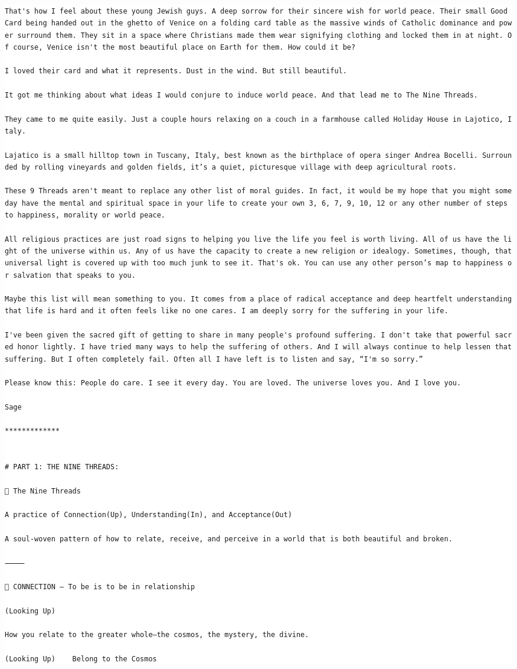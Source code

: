 ```
That's how I feel about these young Jewish guys. A deep sorrow for their sincere wish for world peace. Their small Good Card being handed out in the ghetto of Venice on a folding card table as the massive winds of Catholic dominance and power surround them. They sit in a space where Christians made them wear signifying clothing and locked them in at night. Of course, Venice isn't the most beautiful place on Earth for them. How could it be?

I loved their card and what it represents. Dust in the wind. But still beautiful. 

It got me thinking about what ideas I would conjure to induce world peace. And that lead me to The Nine Threads. 

They came to me quite easily. Just a couple hours relaxing on a couch in a farmhouse called Holiday House in Lajotico, Italy.

Lajatico is a small hilltop town in Tuscany, Italy, best known as the birthplace of opera singer Andrea Bocelli. Surrounded by rolling vineyards and golden fields, it’s a quiet, picturesque village with deep agricultural roots. 

These 9 Threads aren't meant to replace any other list of moral guides. In fact, it would be my hope that you might someday have the mental and spiritual space in your life to create your own 3, 6, 7, 9, 10, 12 or any other number of steps to happiness, morality or world peace. 

All religious practices are just road signs to helping you live the life you feel is worth living. All of us have the light of the universe within us. Any of us have the capacity to create a new religion or idealogy. Sometimes, though, that universal light is covered up with too much junk to see it. That's ok. You can use any other person’s map to happiness or salvation that speaks to you. 

Maybe this list will mean something to you. It comes from a place of radical acceptance and deep heartfelt understanding that life is hard and it often feels like no one cares. I am deeply sorry for the suffering in your life. 

I've been given the sacred gift of getting to share in many people's profound suffering. I don't take that powerful sacred honor lightly. I have tried many ways to help the suffering of others. And I will always continue to help lessen that suffering. But I often completely fail. Often all I have left is to listen and say, “I'm so sorry.”

Please know this: People do care. I see it every day. You are loved. The universe loves you. And I love you. 

Sage

*************


# PART 1: THE NINE THREADS:

🧶 The Nine Threads

A practice of Connection(Up), Understanding(In), and Acceptance(Out)

A soul-woven pattern of how to relate, receive, and perceive in a world that is both beautiful and broken.

⸻

🌌 CONNECTION — To be is to be in relationship

(Looking Up)

How you relate to the greater whole—the cosmos, the mystery, the divine.

(Looking Up)	Belong to the Cosmos 

```